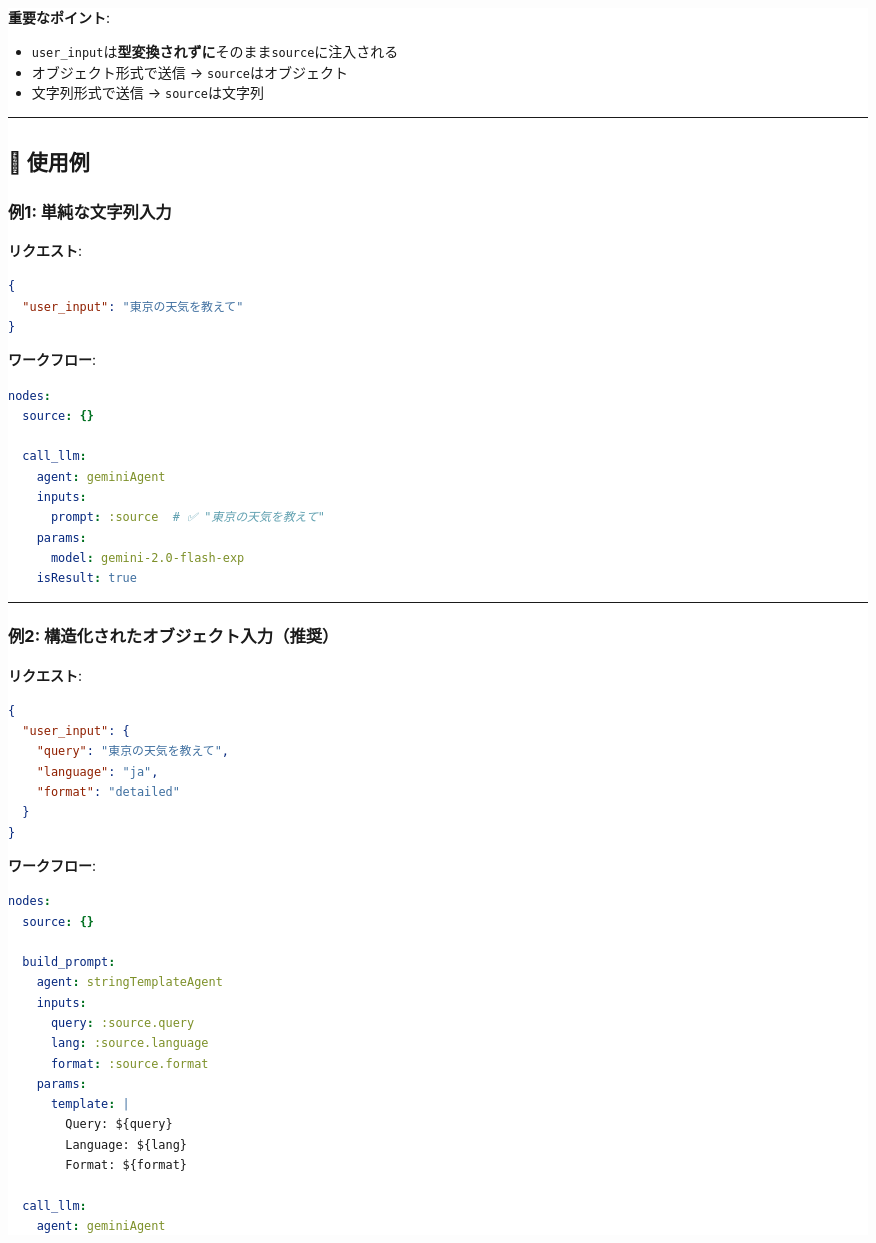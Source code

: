 **重要なポイント**:
- `user_input`は**型変換されずに**そのまま`source`に注入される
- オブジェクト形式で送信 → `source`はオブジェクト
- 文字列形式で送信 → `source`は文字列

---

## 📖 使用例

### 例1: 単純な文字列入力

**リクエスト**:
```json
{
  "user_input": "東京の天気を教えて"
}
```

**ワークフロー**:
```yaml
nodes:
  source: {}

  call_llm:
    agent: geminiAgent
    inputs:
      prompt: :source  # ✅ "東京の天気を教えて"
    params:
      model: gemini-2.0-flash-exp
    isResult: true
```

---

### 例2: 構造化されたオブジェクト入力（推奨）

**リクエスト**:
```json
{
  "user_input": {
    "query": "東京の天気を教えて",
    "language": "ja",
    "format": "detailed"
  }
}
```

**ワークフロー**:
```yaml
nodes:
  source: {}

  build_prompt:
    agent: stringTemplateAgent
    inputs:
      query: :source.query
      lang: :source.language
      format: :source.format
    params:
      template: |
        Query: ${query}
        Language: ${lang}
        Format: ${format}

  call_llm:
    agent: geminiAgent
```